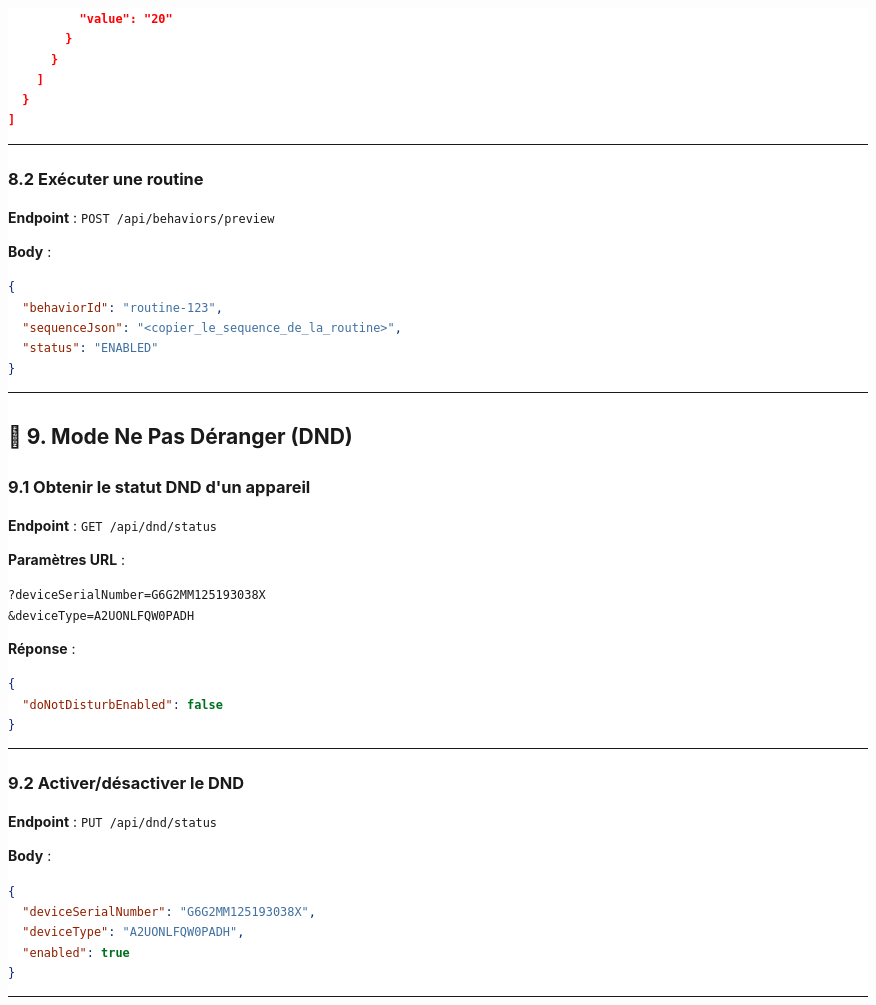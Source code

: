 ```json
          "value": "20"
        }
      }
    ]
  }
]
```

---

### 8.2 Exécuter une routine

**Endpoint** : `POST /api/behaviors/preview`

**Body** :

```json
{
  "behaviorId": "routine-123",
  "sequenceJson": "<copier_le_sequence_de_la_routine>",
  "status": "ENABLED"
}
```

---

## 🔔 9. Mode Ne Pas Déranger (DND)

### 9.1 Obtenir le statut DND d'un appareil

**Endpoint** : `GET /api/dnd/status`

**Paramètres URL** :

```
?deviceSerialNumber=G6G2MM125193038X
&deviceType=A2UONLFQW0PADH
```

**Réponse** :

```json
{
  "doNotDisturbEnabled": false
}
```

---

### 9.2 Activer/désactiver le DND

**Endpoint** : `PUT /api/dnd/status`

**Body** :

```json
{
  "deviceSerialNumber": "G6G2MM125193038X",
  "deviceType": "A2UONLFQW0PADH",
  "enabled": true
}
```

---